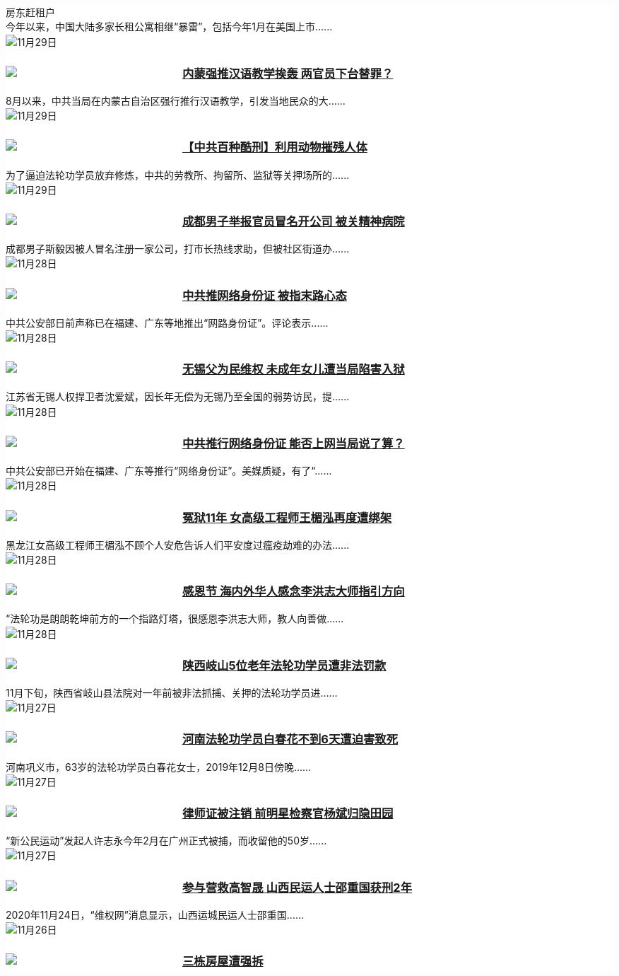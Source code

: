 房东赶租户</a><br></h3>今年以来，中国大陆多家长租公寓相继“暴雷”，包括今年1月在美国上市......<br><img align="bottom" src="https://raw.githubusercontent.com/hqixxg3677/www/master/t/ntdtv/time.gif">11月29日</td></tr>  <tr><td width="742"><h3><a href="/gb/20/11/28/n12582154.md#1" target="_blank"><img width="250" src="https://i.epochtimes.com/assets/uploads/2020/09/language1-320x200.jpg" align ="left"></a><a href="/gb/20/11/28/n12582154.md#1" target="_blank">内蒙强推汉语教学挨轰 两官员下台替罪？</a><br></h3>8月以来，中共当局在内蒙古自治区强行推行汉语教学，引发当地民众的大......<br><img align="bottom" src="https://raw.githubusercontent.com/hqixxg3677/www/master/t/ntdtv/time.gif">11月29日</td></tr>  <tr><td width="742"><h3><a href="/gb/20/11/27/n12579664.md#1" target="_blank"><img width="250" src="https://i.epochtimes.com/assets/uploads/2020/11/f75b21b09a0e2b4984723d3bc3fefe7c-320x200.jpg" align ="left"></a><a href="/gb/20/11/27/n12579664.md#1" target="_blank">【中共百种酷刑】利用动物摧残人体</a><br></h3>为了逼迫法轮功学员放弃修炼，中共的劳教所、拘留所、监狱等关押场所的......<br><img align="bottom" src="https://raw.githubusercontent.com/hqixxg3677/www/master/t/ntdtv/time.gif">11月29日</td></tr>  <tr><td width="742"><h3><a href="/gb/20/11/27/n12579760.md#1" target="_blank"><img width="250" src="https://i.epochtimes.com/assets/uploads/2020/11/S__2867235-320x200.jpg" align ="left"></a><a href="/gb/20/11/27/n12579760.md#1" target="_blank">成都男子举报官员冒名开公司 被关精神病院</a><br></h3>成都男子斯毅因被人冒名注册一家公司，打市长热线求助，但被社区街道办......<br><img align="bottom" src="https://raw.githubusercontent.com/hqixxg3677/www/master/t/ntdtv/time.gif">11月28日</td></tr>  <tr><td width="742"><h3><a href="/gb/20/11/27/n12580575.md#1" target="_blank"><img width="250" src="https://i.epochtimes.com/assets/uploads/2020/11/e2e7155dcaba36f533c127aa430c601b-600x400-1-320x200.jpg" align ="left"></a><a href="/gb/20/11/27/n12580575.md#1" target="_blank">中共推网络身份证 被指末路心态</a><br></h3>中共公安部日前声称已在福建、广东等地推出“网路身份证”。评论表示......<br><img align="bottom" src="https://raw.githubusercontent.com/hqixxg3677/www/master/t/ntdtv/time.gif">11月28日</td></tr>  <tr><td width="742"><h3><a href="/gb/20/11/27/n12580388.md#1" target="_blank"><img width="250" src="https://i.epochtimes.com/assets/uploads/2020/11/11-81-320x200.jpg" align ="left"></a><a href="/gb/20/11/27/n12580388.md#1" target="_blank">无锡父为民维权 未成年女儿遭当局陷害入狱</a><br></h3>江苏省无锡人权捍卫者沈爱斌，因长年无偿为无锡乃至全国的弱势访民，提......<br><img align="bottom" src="https://raw.githubusercontent.com/hqixxg3677/www/master/t/ntdtv/time.gif">11月28日</td></tr>  <tr><td width="742"><h3><a href="/gb/20/11/27/n12580068.md#1" target="_blank"><img width="250" src="https://i.epochtimes.com/assets/uploads/2020/11/e2e7155dcaba36f533c127aa430c601b-320x200.jpg" align ="left"></a><a href="/gb/20/11/27/n12580068.md#1" target="_blank">中共推行网络身份证 能否上网当局说了算？</a><br></h3>中共公安部已开始在福建、广东等推行“网络身份证”。美媒质疑，有了“......<br><img align="bottom" src="https://raw.githubusercontent.com/hqixxg3677/www/master/t/ntdtv/time.gif">11月28日</td></tr>  <tr><td width="742"><h3><a href="/gb/20/11/27/n12579258.md#1" target="_blank"><img width="250" src="https://i.epochtimes.com/assets/uploads/2020/11/2011-2-25-hrbnvjian-320x200.jpg" align ="left"></a><a href="/gb/20/11/27/n12579258.md#1" target="_blank">冤狱11年 女高级工程师王楣泓再度遭绑架</a><br></h3>黑龙江女高级工程师王楣泓不顾个人安危告诉人们平安度过瘟疫劫难的办法......<br><img align="bottom" src="https://raw.githubusercontent.com/hqixxg3677/www/master/t/ntdtv/time.gif">11月28日</td></tr>  <tr><td width="742"><h3><a href="/gb/20/11/27/n12579913.md#1" target="_blank"><img width="250" src="https://i.epochtimes.com/assets/uploads/2020/11/1-4-1-320x200.jpg" align ="left"></a><a href="/gb/20/11/27/n12579913.md#1" target="_blank">感恩节 海内外华人感念李洪志大师指引方向</a><br></h3>“法轮功是朗朗乾坤前方的一个指路灯塔，很感恩李洪志大师，教人向善做......<br><img align="bottom" src="https://raw.githubusercontent.com/hqixxg3677/www/master/t/ntdtv/time.gif">11月28日</td></tr>  <tr><td width="742"><h3><a href="/gb/20/11/26/n12577830.md#1" target="_blank"><img width="250" src="https://www.epochtimes.com/assets/themes/djy/images/djy_post_default_featured_image_320x200.jpg" align ="left"></a><a href="/gb/20/11/26/n12577830.md#1" target="_blank">陕西岐山5位老年法轮功学员遭非法罚款</a><br></h3>11月下旬，陕西省岐山县法院对一年前被非法抓捕、关押的法轮功学员进......<br><img align="bottom" src="https://raw.githubusercontent.com/hqixxg3677/www/master/t/ntdtv/time.gif">11月27日</td></tr>  <tr><td width="742"><h3><a href="/gb/20/11/24/n12573016.md#1" target="_blank"><img width="250" src="https://i.epochtimes.com/assets/uploads/2020/11/noFileNameProvided-600x400-320x200.jpg" align ="left"></a><a href="/gb/20/11/24/n12573016.md#1" target="_blank">河南法轮功学员白春花不到6天遭迫害致死</a><br></h3>河南巩义市，63岁的法轮功学员白春花女士，2019年12月8日傍晚......<br><img align="bottom" src="https://raw.githubusercontent.com/hqixxg3677/www/master/t/ntdtv/time.gif">11月27日</td></tr>  <tr><td width="742"><h3><a href="/gb/20/11/26/n12577881.md#1" target="_blank"><img width="250" src="https://i.epochtimes.com/assets/uploads/2020/11/1f984b0c-1e86-4535-8678-a5e367538d7b-320x200.jpg" align ="left"></a><a href="/gb/20/11/26/n12577881.md#1" target="_blank">律师证被注销 前明星检察官杨斌归隐田园</a><br></h3>“新公民运动”发起人许志永今年2月在广州正式被捕，而收留他的50岁......<br><img align="bottom" src="https://raw.githubusercontent.com/hqixxg3677/www/master/t/ntdtv/time.gif">11月27日</td></tr>  <tr><td width="742"><h3><a href="/gb/20/11/26/n12577651.md#1" target="_blank"><img width="250" src="https://i.epochtimes.com/assets/uploads/2020/10/608241637121695-600x400-320x200.jpg" align ="left"></a><a href="/gb/20/11/26/n12577651.md#1" target="_blank">参与营救高智晟 山西民运人士邵重国获刑2年</a><br></h3>2020年11月24日，“维权网”消息显示，山西运城民运人士邵重国......<br><img align="bottom" src="https://raw.githubusercontent.com/hqixxg3677/www/master/t/ntdtv/time.gif">11月26日</td></tr>  <tr><td width="742"><h3><a href="/gb/20/11/26/n12576865.md#1" target="_blank"><img width="250" src="https://i.epochtimes.com/assets/uploads/2020/11/mmexport1606232102595-320x200.jpg" align ="left"></a><a href="/gb/20/11/26/n12576865.md#1" target="_blank">三栋房屋遭强拆